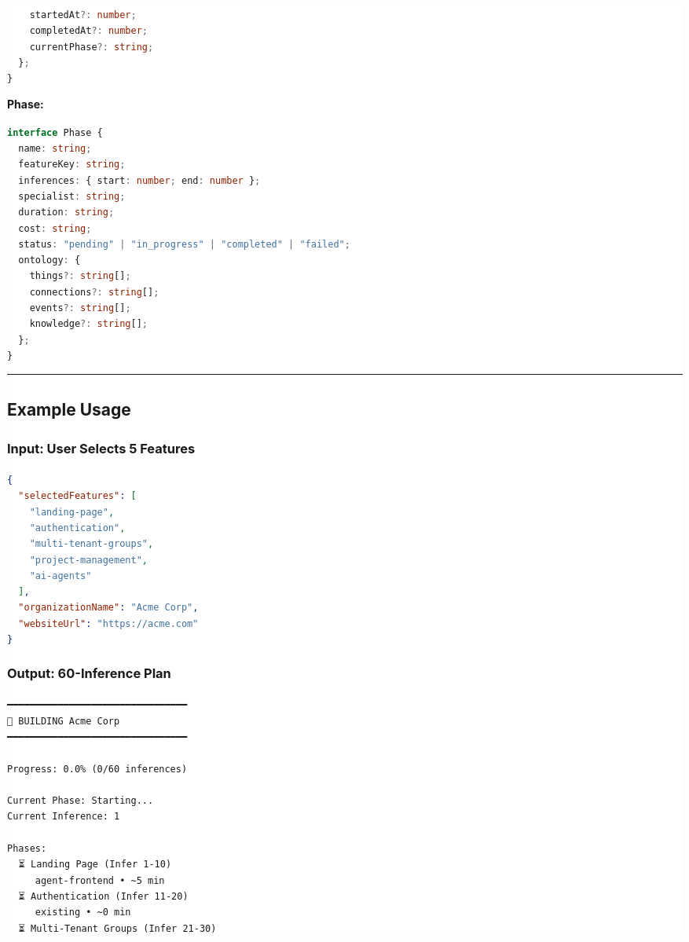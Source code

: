 ```typescript
    startedAt?: number;
    completedAt?: number;
    currentPhase?: string;
  };
}
```

**Phase:**
```typescript
interface Phase {
  name: string;
  featureKey: string;
  inferences: { start: number; end: number };
  specialist: string;
  duration: string;
  cost: string;
  status: "pending" | "in_progress" | "completed" | "failed";
  ontology: {
    things?: string[];
    connections?: string[];
    events?: string[];
    knowledge?: string[];
  };
}
```

---

## Example Usage

### Input: User Selects 5 Features

```json
{
  "selectedFeatures": [
    "landing-page",
    "authentication",
    "multi-tenant-groups",
    "project-management",
    "ai-agents"
  ],
  "organizationName": "Acme Corp",
  "websiteUrl": "https://acme.com"
}
```

### Output: 60-Inference Plan

```
━━━━━━━━━━━━━━━━━━━━━━━━━━━━━━━━
🤖 BUILDING Acme Corp
━━━━━━━━━━━━━━━━━━━━━━━━━━━━━━━━

Progress: 0.0% (0/60 inferences)

Current Phase: Starting...
Current Inference: 1

Phases:
  ⏳ Landing Page (Infer 1-10)
     agent-frontend • ~5 min
  ⏳ Authentication (Infer 11-20)
     existing • ~0 min
  ⏳ Multi-Tenant Groups (Infer 21-30)
```